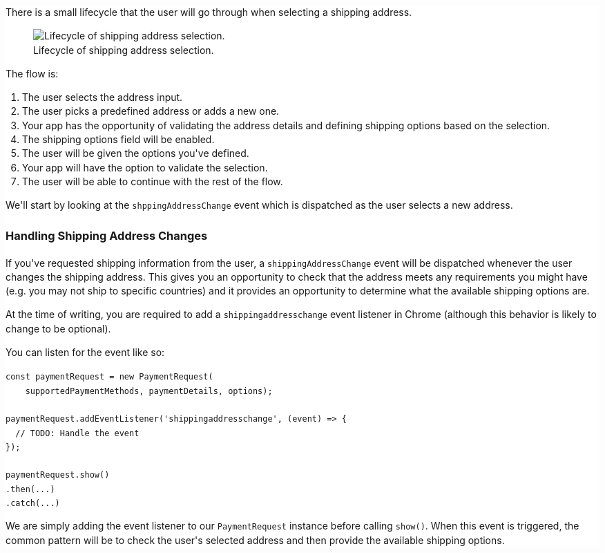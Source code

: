 There is a small lifecycle that the user will go through when selecting a
shipping address.

<div class="attempt-center">
  <figure>
    <img src="./images/deep-dive/shipping-addr-change.png" alt="Lifecycle of shipping address selection.">
    <figcaption>
      Lifecycle of shipping address selection.
    </figcaption>
  </figure>
</div>

The flow is:

1. The user selects the address input.
1. The user picks a predefined address or adds a new one.
1. Your app has the opportunity of validating the address details and defining
   shipping options based on the selection.
1. The shipping options field will be enabled.
1. The user will be given the options you've defined.
1. Your app will have the option to validate the selection.
1. The user will be able to continue with the rest of the flow.

We'll start by looking at the `shppingAddressChange` event which is dispatched as the
user selects a new address.

### Handling Shipping Address Changes

If you've requested shipping information from the user, a `shippingAddressChange`
event will be dispatched whenever the user changes the shipping address. This
gives you an opportunity to check that the address meets any requirements you
might have (e.g. you may not ship to specific countries) and it provides an
opportunity to determine what the available shipping options are.

<div class="warning">
At the time of writing, you are required to add a <code>shippingaddresschange</code>
 event listener in Chrome (although this behavior is likely to change to be optional).
</div>

You can listen for the event like so:

```
const paymentRequest = new PaymentRequest(  
    supportedPaymentMethods, paymentDetails, options);

paymentRequest.addEventListener('shippingaddresschange', (event) => {  
  // TODO: Handle the event  
});

paymentRequest.show()  
.then(...)
.catch(...)
```
We are simply adding the event listener to our `PaymentRequest` instance before
calling `show()`. When this event is triggered, the common pattern will be to
check the user's selected address and then provide the available shipping
options.
